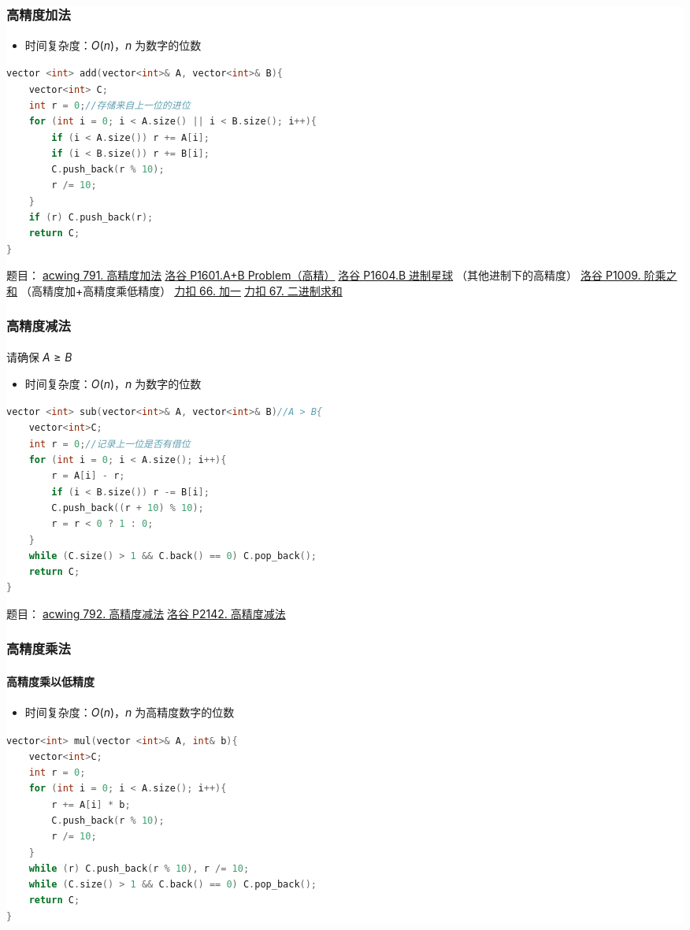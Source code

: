 ### 高精度加法
- 时间复杂度：${O\left( n \right)  }$，${n }$ 为数字的位数
```cpp
vector <int> add(vector<int>& A, vector<int>& B){
	vector<int> C;
	int r = 0;//存储来自上一位的进位
	for (int i = 0; i < A.size() || i < B.size(); i++){
		if (i < A.size()) r += A[i];
		if (i < B.size()) r += B[i];
		C.push_back(r % 10);
		r /= 10;
	}
	if (r) C.push_back(r);
	return C;
}
```

题目：
[acwing 791. 高精度加法](https://www.acwing.com/problem/content/793/) 
[洛谷 P1601.A+B Problem（高精）](https://www.luogu.com.cn/problem/P1601) 
[洛谷 P1604.B 进制星球](https://www.luogu.com.cn/problem/P1604) （其他进制下的高精度）
[洛谷 P1009. 阶乘之和](https://www.luogu.com.cn/problem/P1009) （高精度加+高精度乘低精度）
[力扣 66. 加一](https://leetcode.cn/problems/plus-one/) 
[力扣 67. 二进制求和](https://leetcode.cn/problems/add-binary/) 

### 高精度减法
请确保 ${A\geq B }$ 
- 时间复杂度：${O\left( n \right)  }$，${n }$ 为数字的位数
```cpp
vector <int> sub(vector<int>& A, vector<int>& B)//A > B{
	vector<int>C;
	int r = 0;//记录上一位是否有借位
	for (int i = 0; i < A.size(); i++){
		r = A[i] - r;
		if (i < B.size()) r -= B[i];
		C.push_back((r + 10) % 10);
		r = r < 0 ? 1 : 0;
	}
	while (C.size() > 1 && C.back() == 0) C.pop_back();
	return C;
}
```

题目：
[acwing 792. 高精度减法](https://www.acwing.com/problem/content/794/) 
[洛谷 P2142. 高精度减法](https://www.luogu.com.cn/problem/P2142) 

### 高精度乘法
#### 高精度乘以低精度
- 时间复杂度：${O\left( n \right)  }$，${n }$ 为高精度数字的位数
```cpp
vector<int> mul(vector <int>& A, int& b){
	vector<int>C;
	int r = 0;
	for (int i = 0; i < A.size(); i++){
		r += A[i] * b;
		C.push_back(r % 10);
		r /= 10;
	}
	while (r) C.push_back(r % 10), r /= 10;
	while (C.size() > 1 && C.back() == 0) C.pop_back();
	return C;
}
```